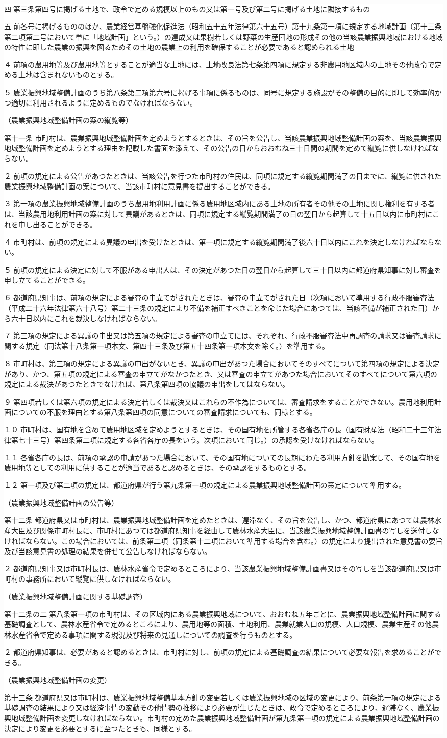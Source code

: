 四 第三条第四号に掲げる土地で、政令で定める規模以上のもの又は第一号及び第二号に掲げる土地に隣接するもの

五 前各号に掲げるもののほか、農業経営基盤強化促進法（昭和五十五年法律第六十五号）第十九条第一項に規定する地域計画（第十三条第二項第二号において単に「地域計画」という。）の達成又は果樹若しくは野菜の生産団地の形成その他の当該農業振興地域における地域の特性に即した農業の振興を図るためその土地の農業上の利用を確保することが必要であると認められる土地

４ 前項の農用地等及び農用地等とすることが適当な土地には、土地改良法第七条第四項に規定する非農用地区域内の土地その他政令で定める土地は含まれないものとする。

５ 農業振興地域整備計画のうち第八条第二項第六号に掲げる事項に係るものは、同号に規定する施設がその整備の目的に即して効率的かつ適切に利用されるように定めるものでなければならない。

（農業振興地域整備計画の案の縦覧等）

第十一条 市町村は、農業振興地域整備計画を定めようとするときは、その旨を公告し、当該農業振興地域整備計画の案を、当該農業振興地域整備計画を定めようとする理由を記載した書面を添えて、その公告の日からおおむね三十日間の期間を定めて縦覧に供しなければならない。

２ 前項の規定による公告があつたときは、当該公告を行つた市町村の住民は、同項に規定する縦覧期間満了の日までに、縦覧に供された農業振興地域整備計画の案について、当該市町村に意見書を提出することができる。

３ 第一項の農業振興地域整備計画のうち農用地利用計画に係る農用地区域内にある土地の所有者その他その土地に関し権利を有する者は、当該農用地利用計画の案に対して異議があるときは、同項に規定する縦覧期間満了の日の翌日から起算して十五日以内に市町村にこれを申し出ることができる。

４ 市町村は、前項の規定による異議の申出を受けたときは、第一項に規定する縦覧期間満了後六十日以内にこれを決定しなければならない。

５ 前項の規定による決定に対して不服がある申出人は、その決定があつた日の翌日から起算して三十日以内に都道府県知事に対し審査を申し立てることができる。

６ 都道府県知事は、前項の規定による審査の申立てがされたときは、審査の申立てがされた日（次項において準用する行政不服審査法（平成二十六年法律第六十八号）第二十三条の規定により不備を補正すべきことを命じた場合にあつては、当該不備が補正された日）から六十日以内にこれを裁決しなければならない。

７ 第三項の規定による異議の申出又は第五項の規定による審査の申立てには、それぞれ、行政不服審査法中再調査の請求又は審査請求に関する規定（同法第十八条第一項本文、第四十三条及び第五十四条第一項本文を除く。）を準用する。

８ 市町村は、第三項の規定による異議の申出がないとき、異議の申出があつた場合においてそのすべてについて第四項の規定による決定があり、かつ、第五項の規定による審査の申立てがなかつたとき、又は審査の申立てがあつた場合においてそのすべてについて第六項の規定による裁決があつたときでなければ、第八条第四項の協議の申出をしてはならない。

９ 第四項若しくは第六項の規定による決定若しくは裁決又はこれらの不作為については、審査請求をすることができない。農用地利用計画についての不服を理由とする第八条第四項の同意についての審査請求についても、同様とする。

１０ 市町村は、国有地を含めて農用地区域を定めようとするときは、その国有地を所管する各省各庁の長（国有財産法（昭和二十三年法律第七十三号）第四条第二項に規定する各省各庁の長をいう。次項において同じ。）の承認を受けなければならない。

１１ 各省各庁の長は、前項の承認の申請があつた場合において、その国有地についての長期にわたる利用方針を勘案して、その国有地を農用地等としての利用に供することが適当であると認めるときは、その承認をするものとする。

１２ 第一項及び第二項の規定は、都道府県が行う第九条第一項の規定による農業振興地域整備計画の策定について準用する。

（農業振興地域整備計画の公告等）

第十二条 都道府県又は市町村は、農業振興地域整備計画を定めたときは、遅滞なく、その旨を公告し、かつ、都道府県にあつては農林水産大臣及び関係市町村長に、市町村にあつては都道府県知事を経由して農林水産大臣に、当該農業振興地域整備計画書の写しを送付しなければならない。この場合においては、前条第二項（同条第十二項において準用する場合を含む。）の規定により提出された意見書の要旨及び当該意見書の処理の結果を併せて公告しなければならない。

２ 都道府県知事又は市町村長は、農林水産省令で定めるところにより、当該農業振興地域整備計画書又はその写しを当該都道府県又は市町村の事務所において縦覧に供しなければならない。

（農業振興地域整備計画に関する基礎調査）

第十二条の二 第八条第一項の市町村は、その区域内にある農業振興地域について、おおむね五年ごとに、農業振興地域整備計画に関する基礎調査として、農林水産省令で定めるところにより、農用地等の面積、土地利用、農業就業人口の規模、人口規模、農業生産その他農林水産省令で定める事項に関する現況及び将来の見通しについての調査を行うものとする。

２ 都道府県知事は、必要があると認めるときは、市町村に対し、前項の規定による基礎調査の結果について必要な報告を求めることができる。

（農業振興地域整備計画の変更）

第十三条 都道府県又は市町村は、農業振興地域整備基本方針の変更若しくは農業振興地域の区域の変更により、前条第一項の規定による基礎調査の結果により又は経済事情の変動その他情勢の推移により必要が生じたときは、政令で定めるところにより、遅滞なく、農業振興地域整備計画を変更しなければならない。市町村の定めた農業振興地域整備計画が第九条第一項の規定による農業振興地域整備計画の決定により変更を必要とするに至つたときも、同様とする。
